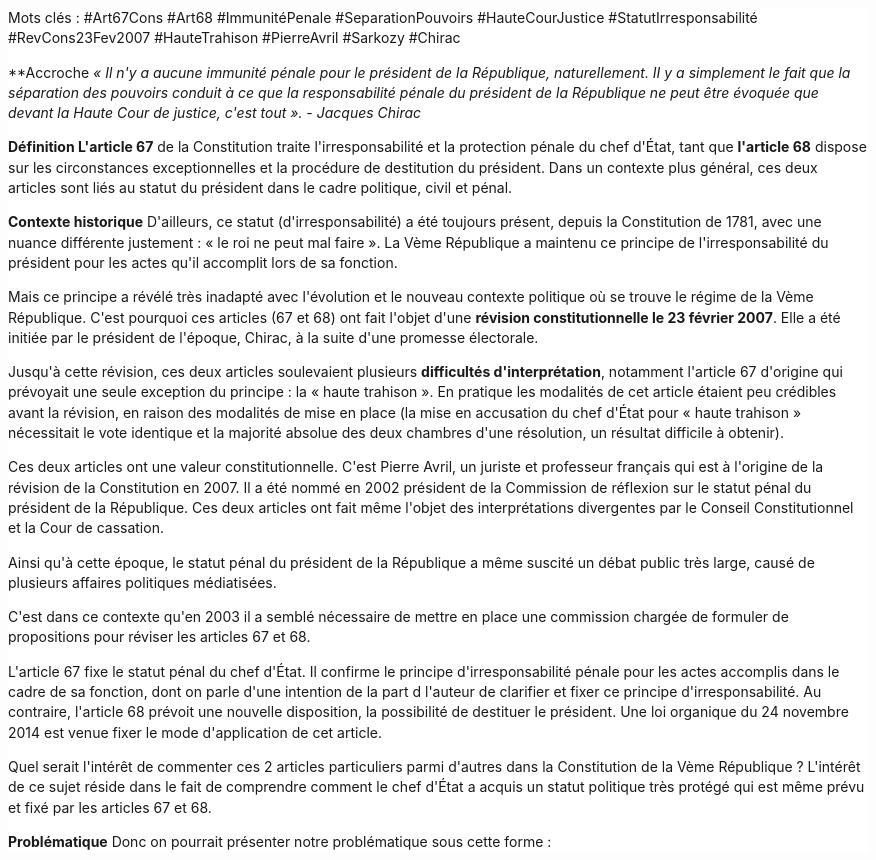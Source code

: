 Mots clés : #Art67Cons #Art68 #ImmunitéPenale #SeparationPouvoirs #HauteCourJustice #StatutIrresponsabilité #RevCons23Fev2007 #HauteTrahison #PierreAvril #Sarkozy #Chirac

**Accroche 
*« Il n'y a aucune immunité pénale pour le président de la République, naturellement. II y a simplement le fait que la séparation des pouvoirs conduit à ce que la responsabilité pénale du président de la République ne peut être évoquée que devant la Haute Cour de justice, c'est tout ». - Jacques Chirac*

**Définition 
L'article 67** de la Constitution traite l'irresponsabilité et la protection pénale du chef d'État, tant que **l'article 68** dispose sur les circonstances exceptionnelles et la procédure de destitution du président. Dans un contexte plus général, ces deux articles sont liés au statut du président dans le cadre politique, civil et pénal.

**Contexte historique**
D'ailleurs, ce statut (d'irresponsabilité) a été toujours présent, depuis la Constitution de 1781, avec une nuance différente justement : « le roi ne peut mal faire ». La Vème République a maintenu ce principe de l'irresponsabilité du président pour les actes qu'il accomplit lors de sa fonction.

Mais ce principe a révélé très inadapté avec l'évolution et le nouveau contexte politique où se trouve le régime de la Vème République. C'est pourquoi ces articles (67 et 68) ont fait l'objet d'une **révision constitutionnelle le 23 février 2007**. Elle a été initiée par le président de l'époque, Chirac, à la suite d'une promesse électorale.

Jusqu'à cette révision, ces deux articles soulevaient plusieurs **difficultés d'interprétation**, notamment l'article 67 d'origine qui prévoyait une seule exception du principe : la « haute trahison ». En pratique les modalités de cet article étaient peu crédibles avant la révision, en raison des modalités de mise en place (la mise en accusation du chef d'État pour « haute trahison » nécessitait le vote identique et la majorité absolue des deux chambres d'une résolution, un résultat difficile à obtenir).

Ces deux articles ont une valeur constitutionnelle. C'est Pierre Avril, un juriste et professeur français qui est à l'origine de la révision de la Constitution en 2007. Il a été nommé en 2002 président de la Commission de réflexion sur le statut pénal du président de la République. Ces deux articles ont fait même l'objet des interprétations divergentes par le Conseil Constitutionnel et la Cour de cassation.

Ainsi qu'à cette époque, le statut pénal du président de la République a même suscité un débat public très large, causé de plusieurs affaires politiques médiatisées.

C'est dans ce contexte qu'en 2003 il a semblé nécessaire de mettre en place une commission chargée de formuler de propositions pour réviser les articles 67 et 68.

L'article 67 fixe le statut pénal du chef d'État. Il confirme le principe d'irresponsabilité pénale pour les actes accomplis dans le cadre de sa fonction, dont on parle d'une intention de la part d l'auteur de clarifier et fixer ce principe d'irresponsabilité. Au contraire, l'article 68 prévoit une nouvelle disposition, la possibilité de destituer le président. Une loi organique du 24 novembre 2014 est venue fixer le mode d'application de cet article.

Quel serait l'intérêt de commenter ces 2 articles particuliers parmi d'autres dans la Constitution de la Vème République ? L'intérêt de ce sujet réside dans le fait de comprendre comment le chef d'État a acquis un statut politique très protégé qui est même prévu et fixé par les articles 67 et 68.

**Problématique**
Donc on pourrait présenter notre problématique sous cette forme :
